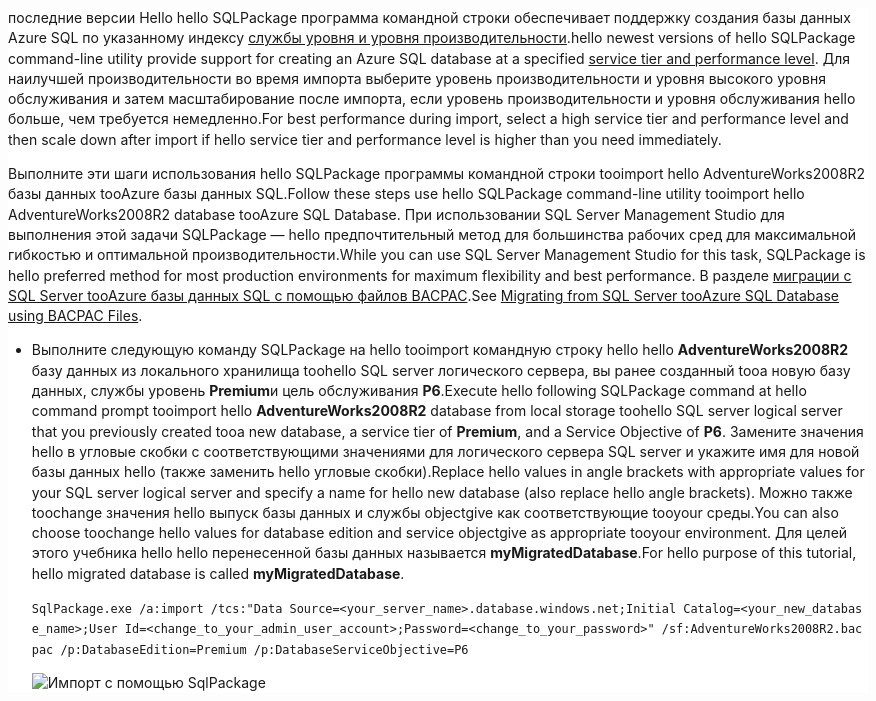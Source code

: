 <span data-ttu-id="dd831-224">последние версии Hello hello SQLPackage программа командной строки обеспечивает поддержку создания базы данных Azure SQL по указанному индексу [службы уровня и уровня производительности](sql-database-service-tiers.md).</span><span class="sxs-lookup"><span data-stu-id="dd831-224">hello newest versions of hello SQLPackage command-line utility provide support for creating an Azure SQL database at a specified [service tier and performance level](sql-database-service-tiers.md).</span></span> <span data-ttu-id="dd831-225">Для наилучшей производительности во время импорта выберите уровень производительности и уровня высокого уровня обслуживания и затем масштабирование после импорта, если уровень производительности и уровня обслуживания hello больше, чем требуется немедленно.</span><span class="sxs-lookup"><span data-stu-id="dd831-225">For best performance during import, select a high service tier and performance level and then scale down after import if hello service tier and performance level is higher than you need immediately.</span></span>

<span data-ttu-id="dd831-226">Выполните эти шаги использования hello SQLPackage программы командной строки tooimport hello AdventureWorks2008R2 базы данных tooAzure базы данных SQL.</span><span class="sxs-lookup"><span data-stu-id="dd831-226">Follow these steps use hello SQLPackage command-line utility tooimport hello AdventureWorks2008R2 database tooAzure SQL Database.</span></span> <span data-ttu-id="dd831-227">При использовании SQL Server Management Studio для выполнения этой задачи SQLPackage — hello предпочтительный метод для большинства рабочих сред для максимальной гибкостью и оптимальной производительности.</span><span class="sxs-lookup"><span data-stu-id="dd831-227">While you can use SQL Server Management Studio for this task, SQLPackage is hello preferred method for most production environments for maximum flexibility and best performance.</span></span> <span data-ttu-id="dd831-228">В разделе [миграции с SQL Server tooAzure базы данных SQL с помощью файлов BACPAC](https://blogs.msdn.microsoft.com/sqlcat/2016/10/20/migrating-from-sql-server-to-azure-sql-database-using-bacpac-files/).</span><span class="sxs-lookup"><span data-stu-id="dd831-228">See [Migrating from SQL Server tooAzure SQL Database using BACPAC Files](https://blogs.msdn.microsoft.com/sqlcat/2016/10/20/migrating-from-sql-server-to-azure-sql-database-using-bacpac-files/).</span></span>

- <span data-ttu-id="dd831-229">Выполните следующую команду SQLPackage на hello tooimport командную строку hello hello **AdventureWorks2008R2** базу данных из локального хранилища toohello SQL server логического сервера, вы ранее созданный tooa новую базу данных, службы уровень **Premium**и цель обслуживания **P6**.</span><span class="sxs-lookup"><span data-stu-id="dd831-229">Execute hello following SQLPackage command at hello command prompt tooimport hello **AdventureWorks2008R2** database from local storage toohello SQL server logical server that you previously created tooa new database, a service tier of **Premium**, and a Service Objective of **P6**.</span></span> <span data-ttu-id="dd831-230">Замените значения hello в угловые скобки с соответствующими значениями для логического сервера SQL server и укажите имя для новой базы данных hello (также заменить hello угловые скобки).</span><span class="sxs-lookup"><span data-stu-id="dd831-230">Replace hello values in angle brackets with appropriate values for your SQL server logical server and specify a name for hello new database (also replace hello angle brackets).</span></span> <span data-ttu-id="dd831-231">Можно также toochange значения hello выпуск базы данных и службы objectgive как соответствующие tooyour среды.</span><span class="sxs-lookup"><span data-stu-id="dd831-231">You can also choose toochange hello values for database edition and service objectgive as appropriate tooyour environment.</span></span> <span data-ttu-id="dd831-232">Для целей этого учебника hello hello перенесенной базы данных называется **myMigratedDatabase**.</span><span class="sxs-lookup"><span data-stu-id="dd831-232">For hello purpose of this tutorial, hello migrated database is called **myMigratedDatabase**.</span></span>

    ```
    SqlPackage.exe /a:import /tcs:"Data Source=<your_server_name>.database.windows.net;Initial Catalog=<your_new_database_name>;User Id=<change_to_your_admin_user_account>;Password=<change_to_your_password>" /sf:AdventureWorks2008R2.bacpac /p:DatabaseEdition=Premium /p:DatabaseServiceObjective=P6
    ```

   ![Импорт с помощью SqlPackage](./media/sql-database-migrate-your-sql-server-database/sqlpackage-import.png)
